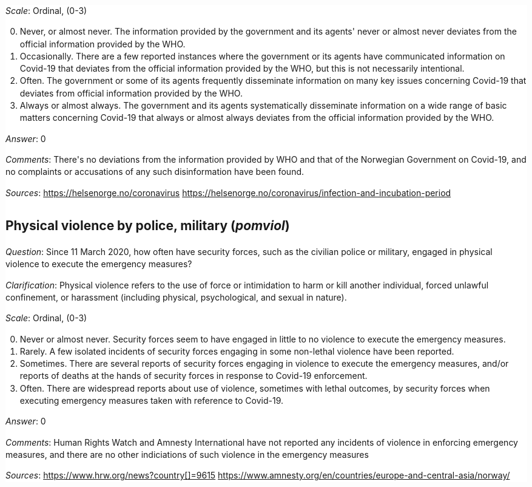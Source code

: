 *Scale*: Ordinal, (0-3) 

 0.  Never, or almost never. The information provided by the government and its agents' never or almost never deviates from the official information provided by the WHO. 
 1. Occasionally. There are a few reported instances where the government or its agents have communicated information on Covid-19 that deviates from the official information provided by the WHO, but this is not necessarily intentional. 
 2. Often. The government or some of its agents frequently disseminate information on many key issues concerning Covid-19 that deviates from official information provided by the WHO. 
 3. Always or almost always. The government and its agents systematically disseminate information on a wide range of basic matters concerning Covid-19 that always or almost always deviates from the official information provided by the WHO. 

*Answer*: 0 

*Comments*:
 There's no deviations from the information provided by WHO and that of the Norwegian Government on Covid-19, and no complaints or accusations of any such disinformation have been found. 

*Sources*:
 https://helsenorge.no/coronavirus
https://helsenorge.no/coronavirus/infection-and-incubation-period





## Physical violence by police, military (*pomviol*) 

*Question*: Since 11 March 2020, how often have security forces, such as the civilian police or military, engaged in physical violence to execute the emergency measures? 

*Clarification*: Physical violence refers to the use of force or intimidation to harm or kill another individual, forced unlawful confinement, or harassment (including physical, psychological, and sexual in nature). 

*Scale*: Ordinal, (0-3) 

 0. Never or almost never. Security forces seem to have engaged in little to no violence to execute the emergency measures. 
 1. Rarely. A few isolated incidents of security forces engaging in some non-lethal violence have been reported. 
 2. Sometimes. There are several reports of security forces engaging in violence to execute the emergency measures, and/or reports of deaths at the hands of security forces in response to Covid-19 enforcement. 
 3. Often. There are widespread reports about use of violence, sometimes with lethal outcomes, by security forces when executing emergency measures taken with reference to Covid-19. 

*Answer*: 0 

*Comments*:
 Human Rights Watch and Amnesty International have not  reported any incidents of violence in enforcing emergency measures, and there are no other indiciations of such violence in the emergency measures 

*Sources*:
 https://www.hrw.org/news?country[]=9615
https://www.amnesty.org/en/countries/europe-and-central-asia/norway/

